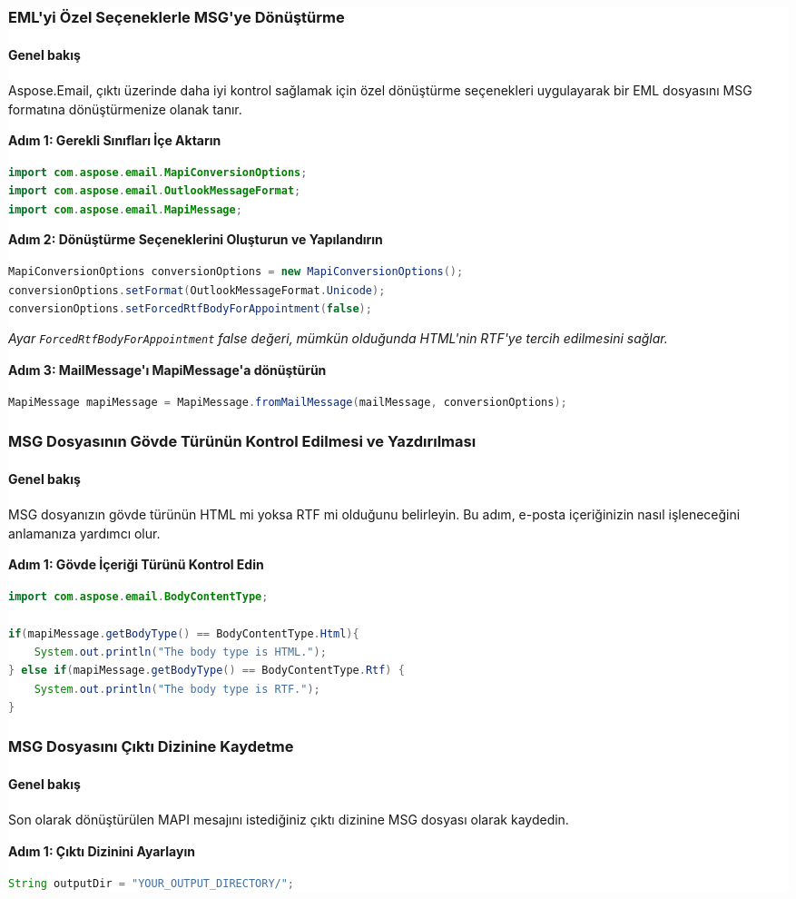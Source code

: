 ### EML'yi Özel Seçeneklerle MSG'ye Dönüştürme

#### Genel bakış
Aspose.Email, çıktı üzerinde daha iyi kontrol sağlamak için özel dönüştürme seçenekleri uygulayarak bir EML dosyasını MSG formatına dönüştürmenize olanak tanır.

**Adım 1: Gerekli Sınıfları İçe Aktarın**
```java
import com.aspose.email.MapiConversionOptions;
import com.aspose.email.OutlookMessageFormat;
import com.aspose.email.MapiMessage;
```

**Adım 2: Dönüştürme Seçeneklerini Oluşturun ve Yapılandırın**
```java
MapiConversionOptions conversionOptions = new MapiConversionOptions();
conversionOptions.setFormat(OutlookMessageFormat.Unicode);
conversionOptions.setForcedRtfBodyForAppointment(false);
```
*Ayar `ForcedRtfBodyForAppointment` false değeri, mümkün olduğunda HTML'nin RTF'ye tercih edilmesini sağlar.*

**Adım 3: MailMessage'ı MapiMessage'a dönüştürün**
```java
MapiMessage mapiMessage = MapiMessage.fromMailMessage(mailMessage, conversionOptions);
```

### MSG Dosyasının Gövde Türünün Kontrol Edilmesi ve Yazdırılması

#### Genel bakış
MSG dosyanızın gövde türünün HTML mi yoksa RTF mi olduğunu belirleyin. Bu adım, e-posta içeriğinizin nasıl işleneceğini anlamanıza yardımcı olur.

**Adım 1: Gövde İçeriği Türünü Kontrol Edin**
```java
import com.aspose.email.BodyContentType;

if(mapiMessage.getBodyType() == BodyContentType.Html){
    System.out.println("The body type is HTML.");
} else if(mapiMessage.getBodyType() == BodyContentType.Rtf) {
    System.out.println("The body type is RTF.");
}
```

### MSG Dosyasını Çıktı Dizinine Kaydetme

#### Genel bakış
Son olarak dönüştürülen MAPI mesajını istediğiniz çıktı dizinine MSG dosyası olarak kaydedin.

**Adım 1: Çıktı Dizinini Ayarlayın**
```java
String outputDir = "YOUR_OUTPUT_DIRECTORY/";
```
